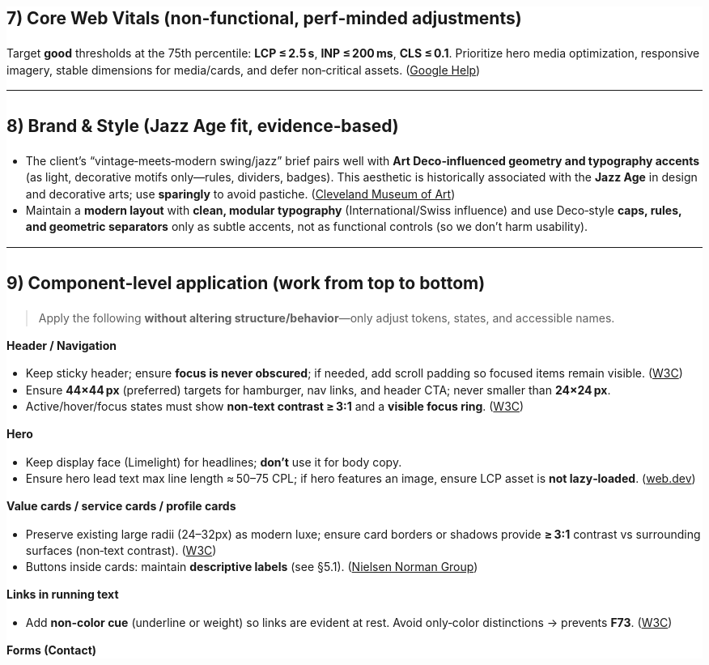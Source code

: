 
## 7) Core Web Vitals (non‑functional, perf‑minded adjustments)

Target **good** thresholds at the 75th percentile: **LCP ≤ 2.5 s**, **INP ≤ 200 ms**, **CLS ≤ 0.1**. Prioritize hero media optimization, responsive imagery, stable dimensions for media/cards, and defer non‑critical assets. ([Google Help][19])

---

## 8) Brand & Style (Jazz Age fit, evidence‑based)

* The client’s “vintage‑meets‑modern swing/jazz” brief pairs well with **Art Deco‑influenced geometry and typography accents** (as light, decorative motifs only—rules, dividers, badges). This aesthetic is historically associated with the **Jazz Age** in design and decorative arts; use **sparingly** to avoid pastiche. ([Cleveland Museum of Art][20])
* Maintain a **modern layout** with **clean, modular typography** (International/Swiss influence) and use Deco‑style **caps, rules, and geometric separators** only as subtle accents, not as functional controls (so we don’t harm usability).

---

## 9) Component‑level application (work from top to bottom)

> Apply the following **without altering structure/behavior**—only adjust tokens, states, and accessible names.

**Header / Navigation**

* Keep sticky header; ensure **focus is never obscured**; if needed, add scroll padding so focused items remain visible. ([W3C][10])
* Ensure **44×44 px** (preferred) targets for hamburger, nav links, and header CTA; never smaller than **24×24 px**.
* Active/hover/focus states must show **non‑text contrast ≥ 3:1** and a **visible focus ring**. ([W3C][3])

**Hero**

* Keep display face (Limelight) for headlines; **don’t** use it for body copy.
* Ensure hero lead text max line length ≈ 50–75 CPL; if hero features an image, ensure LCP asset is **not lazy‑loaded**. ([web.dev][21])

**Value cards / service cards / profile cards**

* Preserve existing large radii (24–32px) as modern luxe; ensure card borders or shadows provide **≥ 3:1** contrast vs surrounding surfaces (non‑text contrast). ([W3C][3])
* Buttons inside cards: maintain **descriptive labels** (see §5.1). ([Nielsen Norman Group][1])

**Links in running text**

* Add **non‑color cue** (underline or weight) so links are evident at rest. Avoid only‑color distinctions → prevents **F73**. ([W3C][4])

**Forms (Contact)**


[1]: https://www.nngroup.com/articles/learn-more-links/?utm_source=chatgpt.com "“Learn More” Links: You Can Do Better"
[2]: https://www.w3.org/TR/WCAG22/?utm_source=chatgpt.com "Web Content Accessibility Guidelines (WCAG) 2.2 - W3C"
[3]: https://www.w3.org/WAI/WCAG22/Understanding/non-text-contrast.html?utm_source=chatgpt.com "Understanding Success Criterion 1.4.11: Non-text Contrast"
[4]: https://www.w3.org/WAI/WCAG21/Techniques/failures/F73?utm_source=chatgpt.com "F73: Failure of Success Criterion 1.4.1 due to creating links ..."
[5]: https://developer.mozilla.org/en-US/docs/Web/HTTP/Reference/Headers/Sec-CH-Prefers-Color-Scheme?utm_source=chatgpt.com "Sec-CH-Prefers-Color-Scheme header - HTTP - MDN Web Docs"
[6]: https://baymard.com/blog/line-length-readability?utm_source=chatgpt.com "Readability: The Optimal Line Length"
[7]: https://www.w3.org/WAI/WCAG22/Understanding/text-spacing.html "Understanding Success Criterion 1.4.12: Text Spacing | WAI | W3C"
[8]: https://m2.material.io/design/layout/understanding-layout.html?utm_source=chatgpt.com "Understanding layout - Material Design"
[9]: https://www.w3.org/WAI/WCAG22/Understanding/focus-appearance "Understanding Success Criterion 2.4.13: Focus Appearance | WAI | W3C"
[10]: https://www.w3.org/WAI/WCAG22/Understanding/focus-not-obscured-minimum.html "Understanding Success Criterion 2.4.11: Focus Not Obscured (Minimum) | WAI | W3C"
[11]: https://developer.mozilla.org/en-US/docs/Web/CSS/%40media/prefers-color-scheme?utm_source=chatgpt.com "prefers-color-scheme - MDN - Mozilla"
[12]: https://www.w3.org/WAI/WCAG21/Understanding/bypass-blocks.html "Understanding Success Criterion 2.4.1: Bypass Blocks | WAI | W3C"
[13]: https://www.nngroup.com/articles/how-to-test-digital-icons/?utm_source=chatgpt.com "Icon Usability: When and How to Evaluate Digital Icons"
[14]: https://web.dev/learn/images/responsive-images?utm_source=chatgpt.com "Responsive images"
[15]: https://web.dev/learn/performance/lazy-load-images-and-iframe-elements?utm_source=chatgpt.com "Lazy load images and <iframe> elements"
[16]: https://www.w3.org/WAI/WCAG21/Understanding/captions-prerecorded.html?utm_source=chatgpt.com "Understanding SC 1.2.2: Captions (Prerecorded) (Level A)"
[17]: https://www.w3.org/WAI/WCAG21/Understanding/audio-control.html?utm_source=chatgpt.com "Understanding Success Criterion 1.4.2: Audio Control | WAI"
[18]: https://web.dev/articles/lazy-loading-video?utm_source=chatgpt.com "Lazy loading video | Articles"
[19]: https://support.google.com/webmasters/answer/9205520?hl=en "Core Web Vitals report - Search Console Help"
[20]: https://www.clevelandart.org/about/press/cleveland-museum-art-presents-jazz-age-american-style-1920s?utm_source=chatgpt.com "The Jazz Age: American Style in the 1920s"
[21]: https://web.dev/articles/lcp-lazy-loading?utm_source=chatgpt.com "The performance effects of too much lazy loading | Articles"
[22]: https://design-system.service.gov.uk/components/text-input/?utm_source=chatgpt.com "Text input"
[23]: https://www.nngroup.com/articles/information-scent/?utm_source=chatgpt.com "Information Scent: How Users Decide Where to Go Next"
[24]: https://web.dev/articles/defining-core-web-vitals-thresholds "How the Core Web Vitals metrics thresholds were defined  |  Articles  |  web.dev"